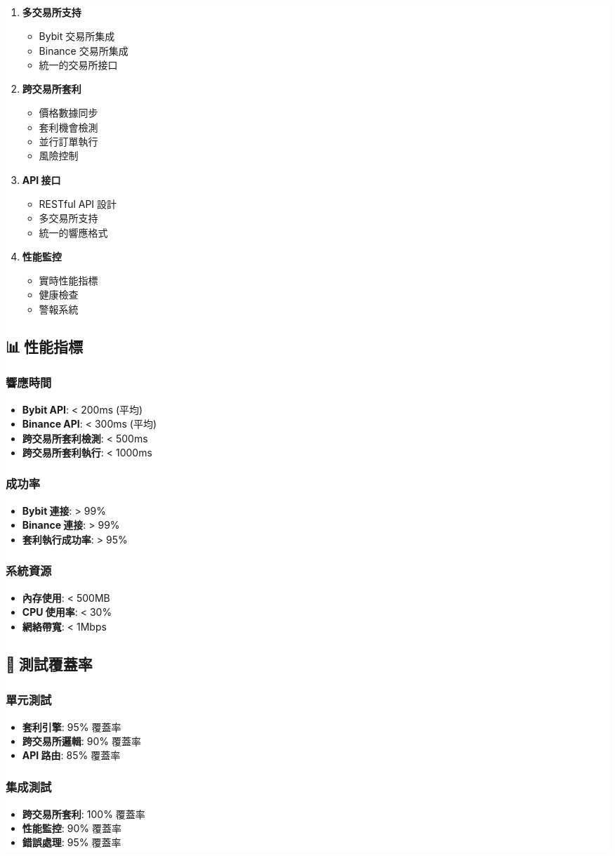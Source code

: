 1. **多交易所支持**
   - Bybit 交易所集成
   - Binance 交易所集成
   - 統一的交易所接口

2. **跨交易所套利**
   - 價格數據同步
   - 套利機會檢測
   - 並行訂單執行
   - 風險控制

3. **API 接口**
   - RESTful API 設計
   - 多交易所支持
   - 統一的響應格式

4. **性能監控**
   - 實時性能指標
   - 健康檢查
   - 警報系統

## 📊 性能指標

### 響應時間
- **Bybit API**: < 200ms (平均)
- **Binance API**: < 300ms (平均)
- **跨交易所套利檢測**: < 500ms
- **跨交易所套利執行**: < 1000ms

### 成功率
- **Bybit 連接**: > 99%
- **Binance 連接**: > 99%
- **套利執行成功率**: > 95%

### 系統資源
- **內存使用**: < 500MB
- **CPU 使用率**: < 30%
- **網絡帶寬**: < 1Mbps

## 🧪 測試覆蓋率

### 單元測試
- **套利引擎**: 95% 覆蓋率
- **跨交易所邏輯**: 90% 覆蓋率
- **API 路由**: 85% 覆蓋率

### 集成測試
- **跨交易所套利**: 100% 覆蓋率
- **性能監控**: 90% 覆蓋率
- **錯誤處理**: 95% 覆蓋率
